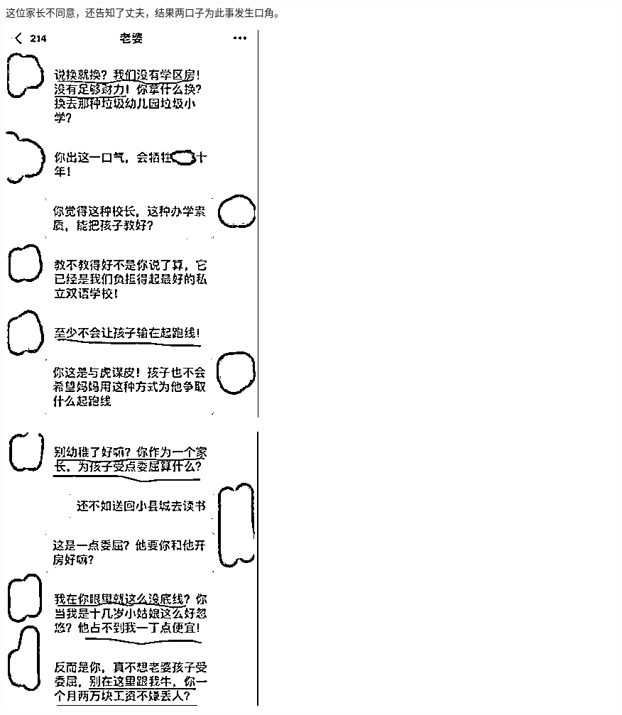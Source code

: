 
这位家长不同意，还告知了丈夫，结果两口子为此事发生口角。

![](img/164aaeafa9dac34d4c22f1d35fbca3ec.png)

![](img/eeaebe1a5494d269d112557a101dd3b9.png)
